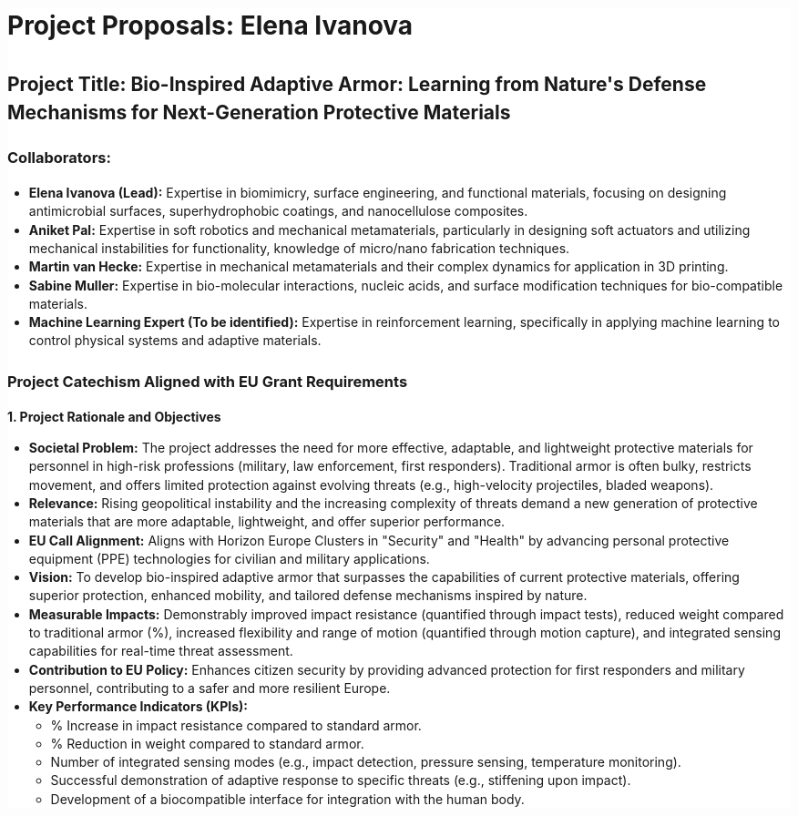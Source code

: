 # Project Proposals: Elena Ivanova

## Project Title: Bio-Inspired Adaptive Armor: Learning from Nature's Defense Mechanisms for Next-Generation Protective Materials

### Collaborators:

* **Elena Ivanova (Lead):** Expertise in biomimicry, surface engineering, and functional materials, focusing on designing antimicrobial surfaces, superhydrophobic coatings, and nanocellulose composites.
* **Aniket Pal:**  Expertise in soft robotics and mechanical metamaterials, particularly in designing soft actuators and utilizing mechanical instabilities for functionality, knowledge of micro/nano fabrication techniques.
* **Martin van Hecke:** Expertise in mechanical metamaterials and their complex dynamics for application in 3D printing.
* **Sabine Muller:** Expertise in bio-molecular interactions, nucleic acids, and surface modification techniques for bio-compatible materials.
* **Machine Learning Expert (To be identified):** Expertise in reinforcement learning, specifically in applying machine learning to control physical systems and adaptive materials.

### Project Catechism Aligned with EU Grant Requirements

**1. Project Rationale and Objectives**

* **Societal Problem:** The project addresses the need for more effective, adaptable, and lightweight protective materials for personnel in high-risk professions (military, law enforcement, first responders). Traditional armor is often bulky, restricts movement, and offers limited protection against evolving threats (e.g., high-velocity projectiles, bladed weapons).
* **Relevance:**  Rising geopolitical instability and the increasing complexity of threats demand a new generation of protective materials that are more adaptable, lightweight, and offer superior performance.  
* **EU Call Alignment:** Aligns with Horizon Europe Clusters in  "Security" and "Health" by advancing personal protective equipment (PPE) technologies for civilian and military applications.
* **Vision:** To develop bio-inspired adaptive armor that surpasses the capabilities of current protective materials, offering superior protection, enhanced mobility, and tailored defense mechanisms inspired by nature.
* **Measurable Impacts:**  Demonstrably improved impact resistance (quantified through impact tests), reduced weight compared to traditional armor (%), increased flexibility and range of motion (quantified through motion capture), and integrated sensing capabilities for real-time threat assessment.  
* **Contribution to EU Policy:**  Enhances citizen security by providing advanced protection for first responders and military personnel, contributing to a safer and more resilient Europe.
* **Key Performance Indicators (KPIs):**
    * % Increase in impact resistance compared to standard armor.
    * % Reduction in weight compared to standard armor.
    * Number of integrated sensing modes (e.g., impact detection, pressure sensing, temperature monitoring).
    * Successful demonstration of adaptive response to specific threats (e.g., stiffening upon impact). 
    * Development of a biocompatible interface for integration with the human body.

